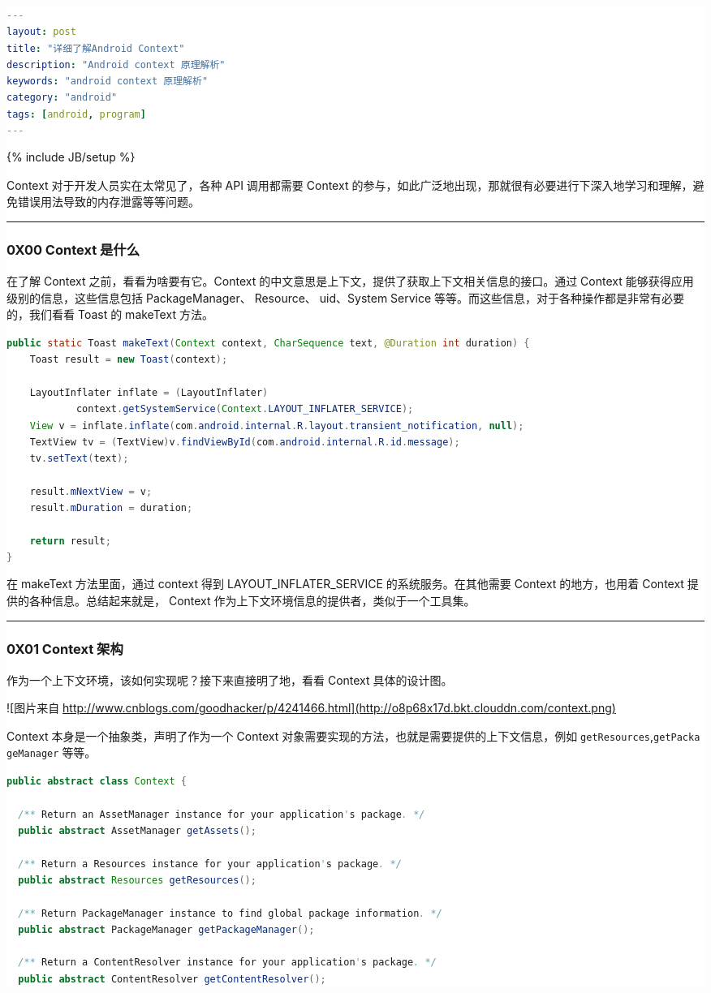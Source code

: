 ```yaml
---
layout: post
title: "详细了解Android Context"
description: "Android context 原理解析"
keywords: "android context 原理解析"
category: "android"
tags: [android, program]
---
```

{% include JB/setup %}

Context 对于开发人员实在太常见了，各种 API 调用都需要 Context 的参与，如此广泛地出现，那就很有必要进行下深入地学习和理解，避免错误用法导致的内存泄露等等问题。



------------------------------------------

### 0X00 Context 是什么

在了解 Context 之前，看看为啥要有它。Context 的中文意思是上下文，提供了获取上下文相关信息的接口。通过 Context 能够获得应用级别的信息，这些信息包括 PackageManager、 Resource、 uid、System Service 等等。而这些信息，对于各种操作都是非常有必要的，我们看看 Toast 的 makeText 方法。

```java
public static Toast makeText(Context context, CharSequence text, @Duration int duration) {
    Toast result = new Toast(context);

    LayoutInflater inflate = (LayoutInflater)
            context.getSystemService(Context.LAYOUT_INFLATER_SERVICE);
    View v = inflate.inflate(com.android.internal.R.layout.transient_notification, null);
    TextView tv = (TextView)v.findViewById(com.android.internal.R.id.message);
    tv.setText(text);

    result.mNextView = v;
    result.mDuration = duration;

    return result;
}
```

在 makeText 方法里面，通过 context 得到 LAYOUT_INFLATER_SERVICE 的系统服务。在其他需要 Context 的地方，也用着 Context 提供的各种信息。总结起来就是， Context 作为上下文环境信息的提供者，类似于一个工具集。

------------------------------------------

### 0X01 Context 架构

作为一个上下文环境，该如何实现呢？接下来直接明了地，看看 Context 具体的设计图。

![图片来自 http://www.cnblogs.com/goodhacker/p/4241466.html](http://o8p68x17d.bkt.clouddn.com/context.png)

Context 本身是一个抽象类，声明了作为一个 Context 对象需要实现的方法，也就是需要提供的上下文信息，例如 `getResources`,`getPackageManager` 等等。

```java
public abstract class Context {

  /** Return an AssetManager instance for your application's package. */
  public abstract AssetManager getAssets();

  /** Return a Resources instance for your application's package. */
  public abstract Resources getResources();

  /** Return PackageManager instance to find global package information. */
  public abstract PackageManager getPackageManager();

  /** Return a ContentResolver instance for your application's package. */
  public abstract ContentResolver getContentResolver();

```